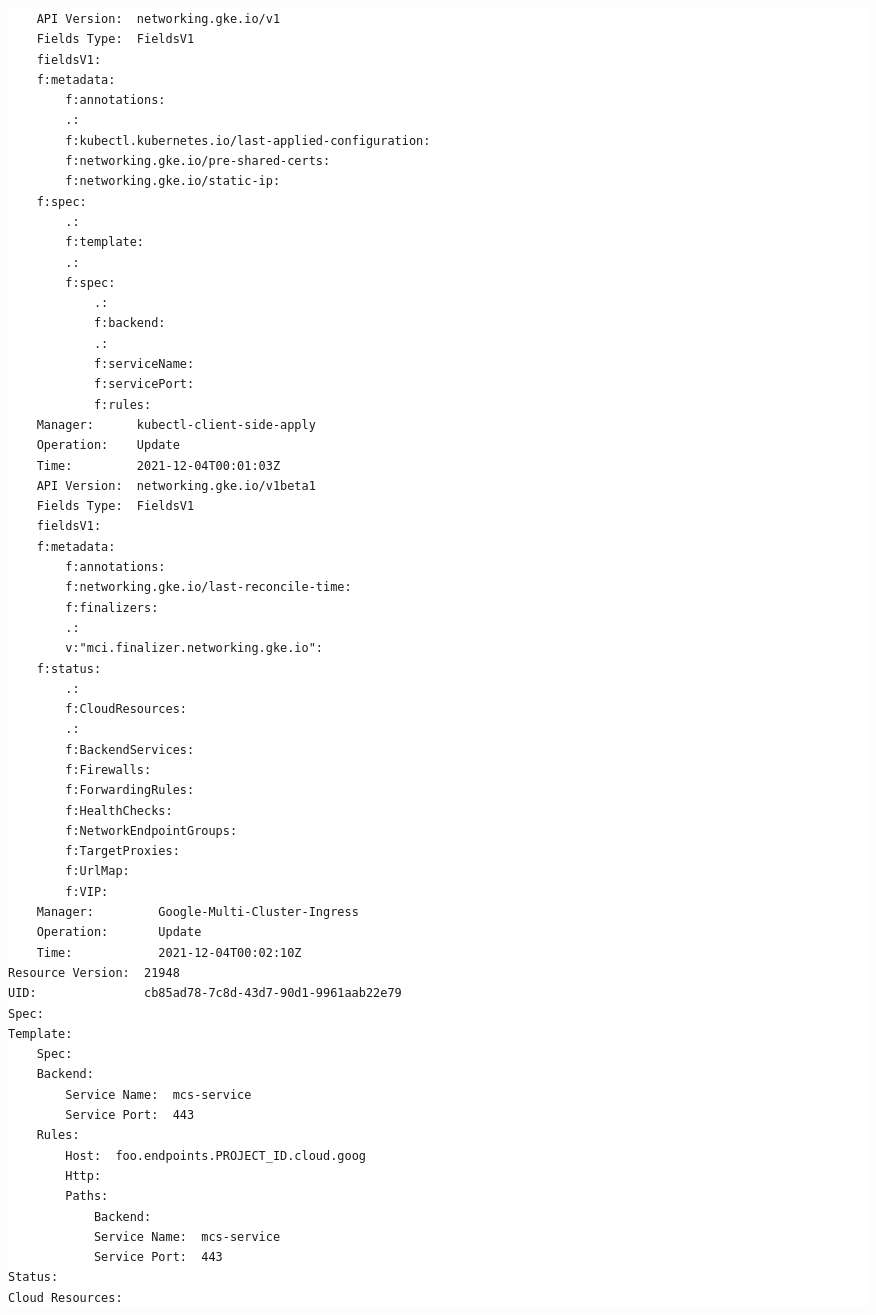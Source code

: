         API Version:  networking.gke.io/v1
        Fields Type:  FieldsV1
        fieldsV1:
        f:metadata:
            f:annotations:
            .:
            f:kubectl.kubernetes.io/last-applied-configuration:
            f:networking.gke.io/pre-shared-certs:
            f:networking.gke.io/static-ip:
        f:spec:
            .:
            f:template:
            .:
            f:spec:
                .:
                f:backend:
                .:
                f:serviceName:
                f:servicePort:
                f:rules:
        Manager:      kubectl-client-side-apply
        Operation:    Update
        Time:         2021-12-04T00:01:03Z
        API Version:  networking.gke.io/v1beta1
        Fields Type:  FieldsV1
        fieldsV1:
        f:metadata:
            f:annotations:
            f:networking.gke.io/last-reconcile-time:
            f:finalizers:
            .:
            v:"mci.finalizer.networking.gke.io":
        f:status:
            .:
            f:CloudResources:
            .:
            f:BackendServices:
            f:Firewalls:
            f:ForwardingRules:
            f:HealthChecks:
            f:NetworkEndpointGroups:
            f:TargetProxies:
            f:UrlMap:
            f:VIP:
        Manager:         Google-Multi-Cluster-Ingress
        Operation:       Update
        Time:            2021-12-04T00:02:10Z
    Resource Version:  21948
    UID:               cb85ad78-7c8d-43d7-90d1-9961aab22e79
    Spec:
    Template:
        Spec:
        Backend:
            Service Name:  mcs-service
            Service Port:  443
        Rules:
            Host:  foo.endpoints.PROJECT_ID.cloud.goog
            Http:
            Paths:
                Backend:
                Service Name:  mcs-service
                Service Port:  443
    Status:
    Cloud Resources: